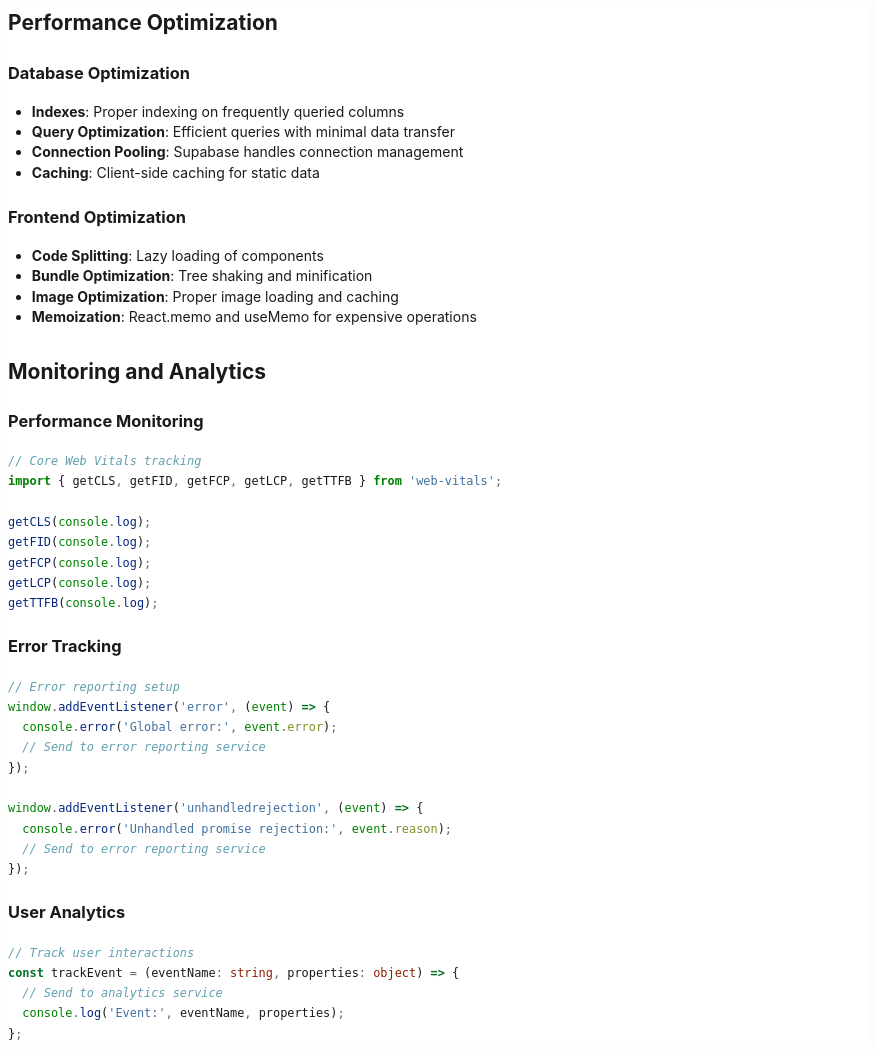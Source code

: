 ## Performance Optimization

### Database Optimization

- **Indexes**: Proper indexing on frequently queried columns
- **Query Optimization**: Efficient queries with minimal data transfer
- **Connection Pooling**: Supabase handles connection management
- **Caching**: Client-side caching for static data

### Frontend Optimization

- **Code Splitting**: Lazy loading of components
- **Bundle Optimization**: Tree shaking and minification
- **Image Optimization**: Proper image loading and caching
- **Memoization**: React.memo and useMemo for expensive operations

## Monitoring and Analytics

### Performance Monitoring

```typescript
// Core Web Vitals tracking
import { getCLS, getFID, getFCP, getLCP, getTTFB } from 'web-vitals';

getCLS(console.log);
getFID(console.log);
getFCP(console.log);
getLCP(console.log);
getTTFB(console.log);
```

### Error Tracking

```typescript
// Error reporting setup
window.addEventListener('error', (event) => {
  console.error('Global error:', event.error);
  // Send to error reporting service
});

window.addEventListener('unhandledrejection', (event) => {
  console.error('Unhandled promise rejection:', event.reason);
  // Send to error reporting service
});
```

### User Analytics

```typescript
// Track user interactions
const trackEvent = (eventName: string, properties: object) => {
  // Send to analytics service
  console.log('Event:', eventName, properties);
};
```
